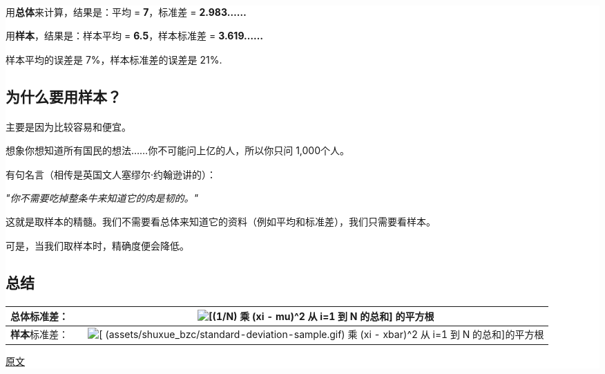 用**总体**来计算，结果是：平均 = **7**，标准差 = **2.983……**

用**样本**，结果是：样本平均 = **6.5**，样本标准差 = **3.619……**

样本平均的误差是 7%，样本标准差的误差是 21%.

## 为什么要用样本？ 

主要是因为比较容易和便宜。

想象你想知道所有国民的想法……你不可能问上亿的人，所以你只问 1,000个人。

有句名言（相传是英国文人塞缪尔·约翰逊讲的）：

*"你不需要吃掉整条牛来知道它的肉是韧的。"* 

这就是取样本的精髓。我们不需要看总体来知道它的资料（例如平均和标准差），我们只需要看样本。

可是，当我们取样本时，精确度便会降低。

 

## 总结

| **总体**标准差： |      | ![[(1/N) 乘 (xi - mu)^2 从 i=1 到 N 的总和] 的平方根](https://www.shuxuele.com/data/images/standard-deviation-formula.gif) |
| ---------------- | ---- | ------------------------------------------------------------ |
| **样本**标准差： |      | ![[ (assets/shuxue_bzc/standard-deviation-sample.gif) 乘 (xi - xbar)^2 从 i=1 到 N 的总和]的平方根](https://www.shuxuele.com/data/images/standard-deviation-sample.gif) |

[原文](https://www.shuxuele.com/data/standard-deviation-formulas.html)